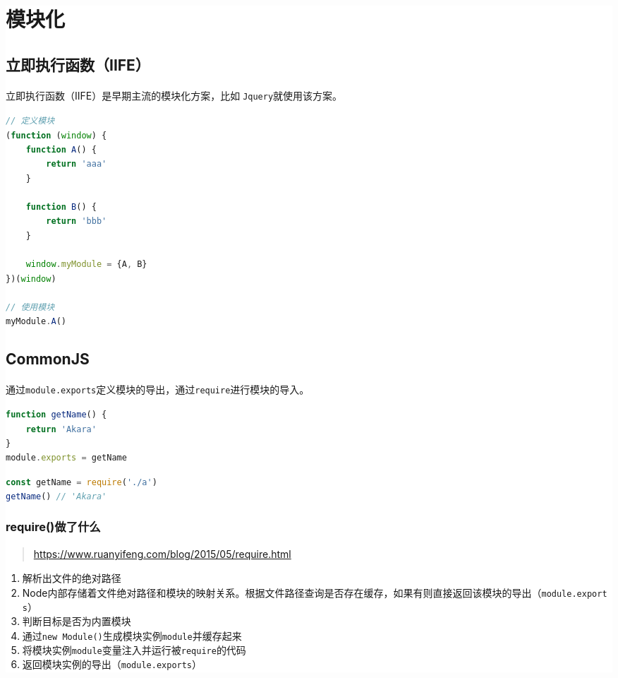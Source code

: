 # 模块化
## 立即执行函数（IIFE）

立即执行函数（IIFE）是早期主流的模块化方案，比如 `Jquery`就使用该方案。

```javascript
// 定义模块
(function (window) {
    function A() {
        return 'aaa'
    }

    function B() {
        return 'bbb'
    }

    window.myModule = {A, B}
})(window)

// 使用模块
myModule.A()
```



## CommonJS

通过`module.exports`定义模块的导出，通过`require`进行模块的导入。

``` js title="a.js"
function getName() {
    return 'Akara'
}
module.exports = getName
```

```js title="b.js"
const getName = require('./a')
getName() // 'Akara'
```



### require()做了什么

> https://www.ruanyifeng.com/blog/2015/05/require.html

1. 解析出文件的绝对路径
2. Node内部存储着文件绝对路径和模块的映射关系。根据文件路径查询是否存在缓存，如果有则直接返回该模块的导出（`module.exports`）
3. 判断目标是否为内置模块
4. 通过`new Module()`生成模块实例`module`并缓存起来
5. 将模块实例`module`变量注入并运行被`require`的代码
6. 返回模块实例的导出（`module.exports`）

